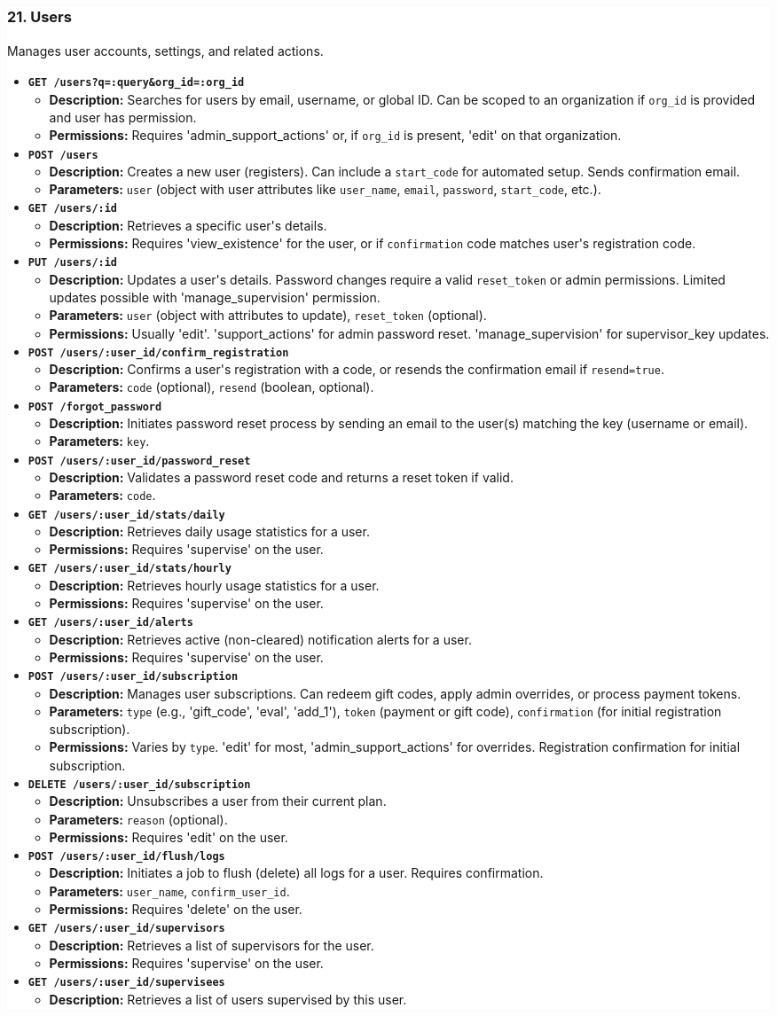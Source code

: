 ### 21. Users

Manages user accounts, settings, and related actions.

* **`GET /users?q=:query&org_id=:org_id`**
    * **Description:** Searches for users by email, username, or global ID. Can be scoped to an organization if `org_id` is provided and user has permission.
    * **Permissions:** Requires 'admin_support_actions' or, if `org_id` is present, 'edit' on that organization.
* **`POST /users`**
    * **Description:** Creates a new user (registers). Can include a `start_code` for automated setup. Sends confirmation email.
    * **Parameters:** `user` (object with user attributes like `user_name`, `email`, `password`, `start_code`, etc.).
* **`GET /users/:id`**
    * **Description:** Retrieves a specific user's details.
    * **Permissions:** Requires 'view_existence' for the user, or if `confirmation` code matches user's registration code.
* **`PUT /users/:id`**
    * **Description:** Updates a user's details. Password changes require a valid `reset_token` or admin permissions. Limited updates possible with 'manage_supervision' permission.
    * **Parameters:** `user` (object with attributes to update), `reset_token` (optional).
    * **Permissions:** Usually 'edit'. 'support_actions' for admin password reset. 'manage_supervision' for supervisor_key updates.
* **`POST /users/:user_id/confirm_registration`**
    * **Description:** Confirms a user's registration with a code, or resends the confirmation email if `resend=true`.
    * **Parameters:** `code` (optional), `resend` (boolean, optional).
* **`POST /forgot_password`**
    * **Description:** Initiates password reset process by sending an email to the user(s) matching the key (username or email).
    * **Parameters:** `key`.
* **`POST /users/:user_id/password_reset`**
    * **Description:** Validates a password reset code and returns a reset token if valid.
    * **Parameters:** `code`.
* **`GET /users/:user_id/stats/daily`**
    * **Description:** Retrieves daily usage statistics for a user.
    * **Permissions:** Requires 'supervise' on the user.
* **`GET /users/:user_id/stats/hourly`**
    * **Description:** Retrieves hourly usage statistics for a user.
    * **Permissions:** Requires 'supervise' on the user.
* **`GET /users/:user_id/alerts`**
    * **Description:** Retrieves active (non-cleared) notification alerts for a user.
    * **Permissions:** Requires 'supervise' on the user.
* **`POST /users/:user_id/subscription`**
    * **Description:** Manages user subscriptions. Can redeem gift codes, apply admin overrides, or process payment tokens.
    * **Parameters:** `type` (e.g., 'gift_code', 'eval', 'add_1'), `token` (payment or gift code), `confirmation` (for initial registration subscription).
    * **Permissions:** Varies by `type`. 'edit' for most, 'admin_support_actions' for overrides. Registration confirmation for initial subscription.
* **`DELETE /users/:user_id/subscription`**
    * **Description:** Unsubscribes a user from their current plan.
    * **Parameters:** `reason` (optional).
    * **Permissions:** Requires 'edit' on the user.
* **`POST /users/:user_id/flush/logs`**
    * **Description:** Initiates a job to flush (delete) all logs for a user. Requires confirmation.
    * **Parameters:** `user_name`, `confirm_user_id`.
    * **Permissions:** Requires 'delete' on the user.
* **`GET /users/:user_id/supervisors`**
    * **Description:** Retrieves a list of supervisors for the user.
    * **Permissions:** Requires 'supervise' on the user.
* **`GET /users/:user_id/supervisees`**
    * **Description:** Retrieves a list of users supervised by this user.